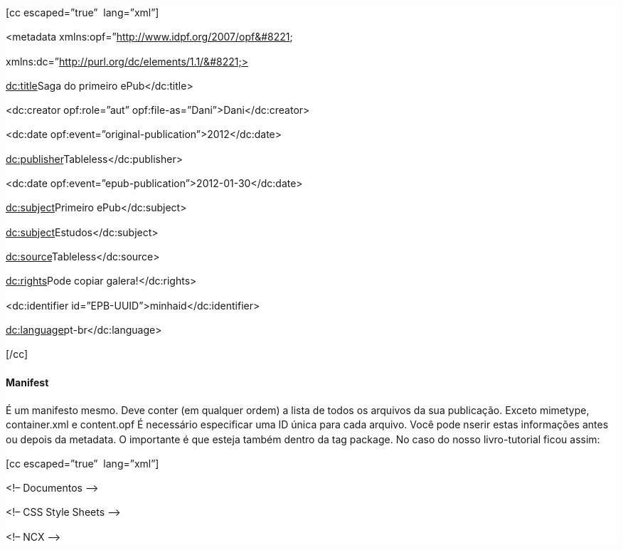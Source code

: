 [cc escaped=&#8221;true&#8221;  lang=&#8221;xml&#8221;]

<metadata xmlns:opf=&#8221;http://www.idpf.org/2007/opf&#8221;
  
xmlns:dc=&#8221;http://purl.org/dc/elements/1.1/&#8221;>
  
<dc:title>Saga do primeiro ePub</dc:title>
  
<dc:creator opf:role=&#8221;aut&#8221; opf:file-as=&#8221;Dani&#8221;>Dani</dc:creator>
  
<dc:date opf:event=&#8221;original-publication&#8221;>2012</dc:date>
  
<dc:publisher>Tableless</dc:publisher>
  
<dc:date opf:event=&#8221;epub-publication&#8221;>2012-01-30</dc:date>
  
<dc:subject>Primeiro ePub</dc:subject>
  
<dc:subject>Estudos</dc:subject>
  
<dc:source>Tableless</dc:source>
  
<dc:rights>Pode copiar galera!</dc:rights>
  
<dc:identifier id=&#8221;EPB-UUID&#8221;>minhaid</dc:identifier>
  
<dc:language>pt-br</dc:language>
  
</metadata>

[/cc]

#### Manifest

É um manifesto mesmo. Deve conter (em qualquer ordem) a lista de todos os arquivos da sua publicação. Exceto mimetype, container.xml e content.opf É necessário especificar uma ID única para cada arquivo. Você pode nserir estas informações antes ou depois da metadata. O importante é que esteja também dentro da tag package. No caso do nosso livro-tutorial ficou assim:

[cc escaped=&#8221;true&#8221;  lang=&#8221;xml&#8221;]

<manifest>
  
<!&#8211; Documentos &#8211;>
  
<item id=&#8221;titulo&#8221; href=&#8221;titulo.html&#8221; media-type=&#8221;application/xhtml+xml&#8221; />
  
<item id=&#8221;capitulo1&#8243; href=&#8221;capitulo1.html&#8221; media-type=&#8221;application/xhtml+xml&#8221; />
  
<item id=&#8221;capitulo2&#8243; href=&#8221;capitulo2.html&#8221; media-type=&#8221;application/xhtml+xml&#8221; />

<!&#8211; CSS Style Sheets &#8211;>
  
<item id=&#8221;main-css&#8221; href=&#8221;style.css&#8221; media-type=&#8221;text/css&#8221;/>

<!&#8211; NCX &#8211;>
  
<item id=&#8221;ncx&#8221; href=&#8221;toc.ncx&#8221; media-type=&#8221;application/x-dtbncx+xml&#8221;/>
  

 [1]: http://idpf.org/ "IDPF"
 [2]: https://raw.githubusercontent.com/diegoeis/tableless-static-images/master/2012/01/meulivro.epub_.zip
 [3]: http://code.google.com/p/sigil/ "Sigil"
 [4]: http://idpf.org/epub "IDPF"
 [5]: http://code.google.com/p/epubcheck/ "ePub Check"
 [6]: http://www.hxa.name/articles/content/epub-guide_hxa7241_2007.html "Epub Format Construction Guide"
 [7]: http://books.google.com.br/ "Google Books"
 [8]: http://www.epubbud.com/ "ePub Bud"
 [9]: http://www.adobe.com/products/digitaleditions/ "Adobe Digital Editions "
 [10]: http://www.barnesandnoble.com/u/free-nook-apps/379002321/ "Nook"
 [11]: http://www.fbreader.org/ "FB Reader"
 [12]: http://www.apple.com/br/ipad/built-in-apps/ibooks.html "iBooks"
 [13]: http://itunes.apple.com/br/app/stanza/id284956128?mt=8 "Stanza"
 [14]: http://www.aldiko.com/ "Aldiko"
 [15]: https://chrome.google.com/webstore/detail/ghgnmgfdoiplfmhgghbmlphanpfmjble "Magic Scroll "
 [16]: http://www.epubread.com/ "ePub Read"